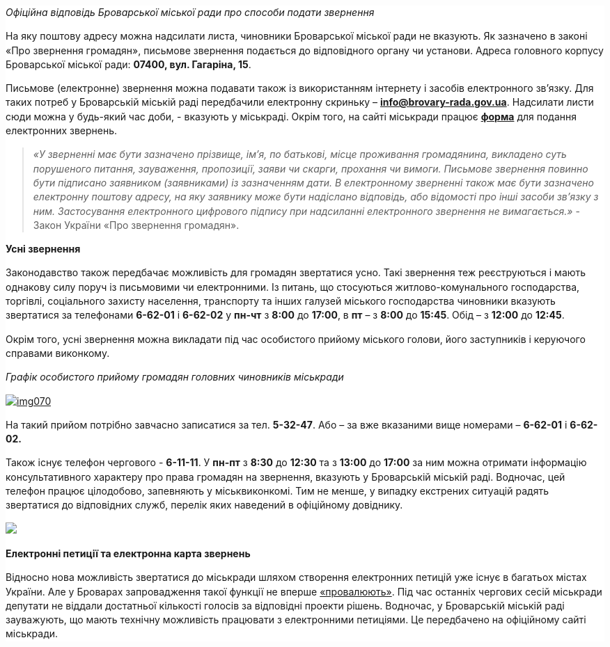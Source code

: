 _Офіційна відповідь Броварської міської ради про способи подати звернення_

<iframe style="border: 1px solid #CCC; border-width: 1px; margin-bottom: 5px; max-width: 100%;" src="//www.slideshare.net/slideshow/embed_code/key/4VNtaXSxwGuZjX" width="668" height="714" frameborder="0" marginwidth="0" marginheight="0" scrolling="no" allowfullscreen="allowfullscreen"></iframe>

На яку поштову адресу можна надсилати листа, чиновники Броварської міської ради не вказують. Як зазначено в законі «Про звернення громадян», письмове звернення подається до відповідного органу чи установи. Адреса головного корпусу Броварської міської ради: **07400, вул. Гагаріна, 15**.

Письмове (електронне) звернення можна подавати також із використанням інтернету і засобів електронного зв’язку. Для таких потреб у Броварській міській раді передбачили електронну скриньку – **[info@brovary-rada.gov.ua](mailto:info@brovary-rada.gov.ua)**. Надсилати листи сюди можна у будь-який час доби, - вказують у міськраді. Окрім того, на сайті міськради працює [**форма**](http://brovary-rada.gov.ua/content/feedback.html) для подання електронних звернень.

> _«У зверненні має бути зазначено прізвище, ім’я, по батькові, місце проживання громадянина, викладено суть порушеного питання, зауваження, пропозиції, заяви чи скарги, прохання чи вимоги. Письмове звернення повинно бути підписано заявником (заявниками) із зазначенням дати. В електронному зверненні також має бути зазначено електронну поштову адресу, на яку заявнику може бути надіслано відповідь, або відомості про інші засоби зв’язку з ним. Застосування електронного цифрового підпису при надсиланні електронного звернення не вимагається.»_ - Закон України «Про звернення громадян».

**Усні звернення**

Законодавство також передбачає можливість для громадян звертатися усно. Такі звернення теж реєструються і мають однакову силу поруч із письмовими чи електронними. Із питань, що стосуються житлово-комунального господарства, торгівлі, соціального захисту населення, транспорту та інших галузей міського господарства чиновники вказують звертатися за телефонами **6-62-01** і **6-62-02** у **пн-чт** з **8:00** до **17:00**, в **пт** – з **8:00** до **15:45**. Обід – з **12:00** до **12:45**.

Окрім того, усні звернення можна викладати під час особистого прийому міського голови, його заступників і керуючого справами виконкому.

_Графік особистого прийому громадян головних чиновників міськради_

[![img070](https://mpz.brovary.org/wp-content/uploads/2016/12/img070.jpg)](https://mpz.brovary.org/wp-content/uploads/2016/12/img070.jpg)

На такий прийом потрібно завчасно записатися за тел. **5-32-47**. Або – за вже вказаними вище номерами – **6-62-01** і **6-62-02.**

Також існує телефон чергового - **6-11-11**. У **пн-пт** з **8:30** до **12:30** та з **13:00** до **17:00** за ним можна отримати інформацію консультативного характеру про права громадян на звернення, вказують у Броварській міській раді. Водночас, цей телефон працює цілодобово, запевняють у міськвиконкомі. Тим не менше, у випадку екстрених ситуацій радять звертатися до відповідних служб, перелік яких наведений в офіційному довіднику.

[![](https://mpz.brovary.org/wp-content/uploads/2016/12/Screenshot_41.jpg)](https://mpz.brovary.org/wp-content/uploads/2016/12/Screenshot_41.jpg)

**Електронні петиції та електронна карта звернень**

Відносно нова можливість звертатися до міськради шляхом створення електронних петицій уже існує в багатьох містах України. Але у Броварах запровадження такої функції не вперше [«провалюють»](https://mpz.brovary.org/elektronni-petytsiyi-borotba-opozytsij-ne-projshly-obydva-rishennya/). Під час останніх чергових сесій міськради депутати не віддали достатньої кількості голосів за відповідні проекти рішень. Водночас, у Броварській міській раді зауважують, що мають технічну можливість працювати з електронними петиціями. Це передбачено на офіційному сайті міськради.

